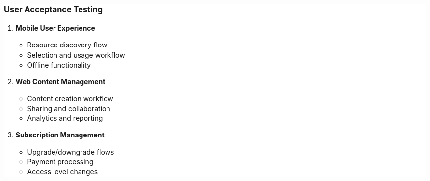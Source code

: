 ### User Acceptance Testing

1. **Mobile User Experience**
   - Resource discovery flow
   - Selection and usage workflow
   - Offline functionality

2. **Web Content Management**
   - Content creation workflow
   - Sharing and collaboration
   - Analytics and reporting

3. **Subscription Management**
   - Upgrade/downgrade flows
   - Payment processing
   - Access level changes